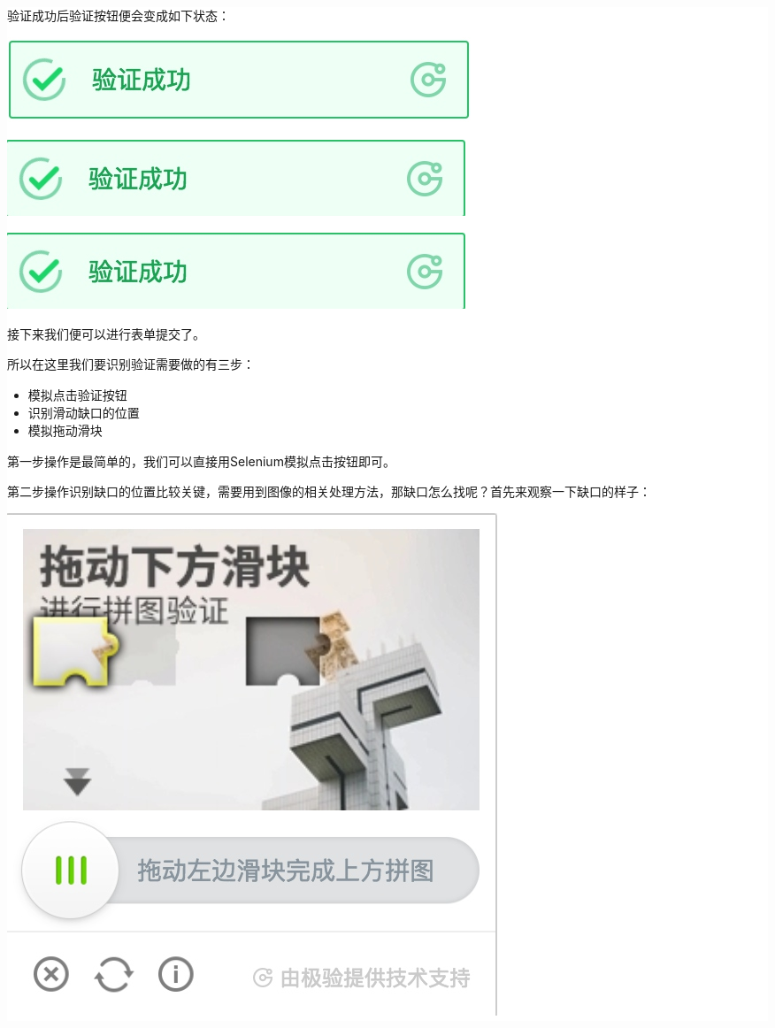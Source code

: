验证成功后验证按钮便会变成如下状态：


![](./assets/2017-07-24-15-53-55.jpg)

![](./assets/2017-07-24-08-50-56.jpg)

![](./assets/2017-07-24-08-45-17.jpg)

接下来我们便可以进行表单提交了。

所以在这里我们要识别验证需要做的有三步：

* 模拟点击验证按钮
* 识别滑动缺口的位置
* 模拟拖动滑块

第一步操作是最简单的，我们可以直接用Selenium模拟点击按钮即可。

第二步操作识别缺口的位置比较关键，需要用到图像的相关处理方法，那缺口怎么找呢？首先来观察一下缺口的样子：


![](./assets/2017-07-24-15-56-58.jpg)
